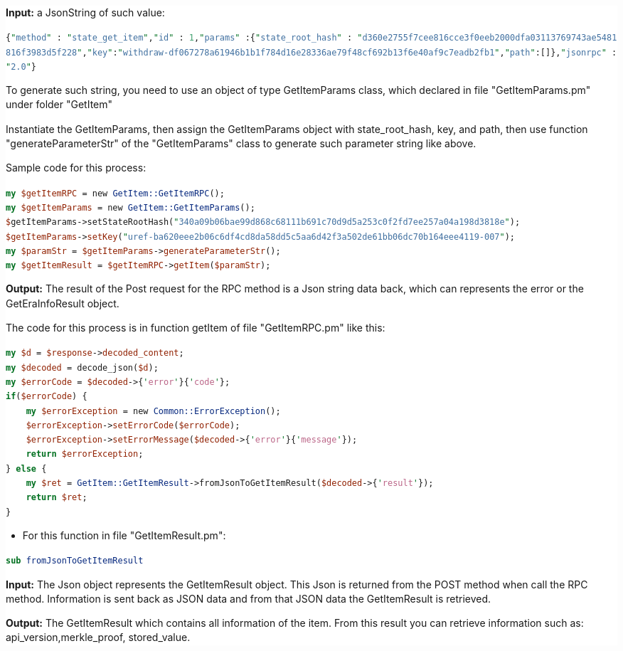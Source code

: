 **Input:** a JsonString of such value:
```Perl
{"method" : "state_get_item","id" : 1,"params" :{"state_root_hash" : "d360e2755f7cee816cce3f0eeb2000dfa03113769743ae5481816f3983d5f228","key":"withdraw-df067278a61946b1b1f784d16e28336ae79f48cf692b13f6e40af9c7eadb2fb1","path":[]},"jsonrpc" : "2.0"}
```

To generate such string, you need to use an object of type GetItemParams class, which declared in file "GetItemParams.pm" under folder "GetItem"

Instantiate the GetItemParams, then assign the GetItemParams object with state_root_hash, key, and path, then use function "generateParameterStr" of the "GetItemParams" class to generate such parameter string like above.

Sample  code for this process:

```Perl
my $getItemRPC = new GetItem::GetItemRPC();
my $getItemParams = new GetItem::GetItemParams();
$getItemParams->setStateRootHash("340a09b06bae99d868c68111b691c70d9d5a253c0f2fd7ee257a04a198d3818e");
$getItemParams->setKey("uref-ba620eee2b06c6df4cd8da58dd5c5aa6d42f3a502de61bb06dc70b164eee4119-007");
my $paramStr = $getItemParams->generateParameterStr();
my $getItemResult = $getItemRPC->getItem($paramStr);
```

**Output:** The result of the Post request for the RPC method is a Json string data back, which can represents the error or the GetEraInfoResult object.

The code for this process is in function getItem of file "GetItemRPC.pm" like this:

```Perl
my $d = $response->decoded_content;
my $decoded = decode_json($d);
my $errorCode = $decoded->{'error'}{'code'};
if($errorCode) {
	my $errorException = new Common::ErrorException();
	$errorException->setErrorCode($errorCode);
	$errorException->setErrorMessage($decoded->{'error'}{'message'});
	return $errorException;
} else {
   	my $ret = GetItem::GetItemResult->fromJsonToGetItemResult($decoded->{'result'});
	return $ret;
}
```

* For this function in file "GetItemResult.pm":

```Perl
sub fromJsonToGetItemResult
```

**Input:** The Json object represents the GetItemResult object. This Json is returned from the POST method when call the RPC method. Information is sent back as JSON data and from that JSON data the GetItemResult is retrieved.

**Output:** The GetItemResult which contains all information of the item. From this result you can retrieve information such as: api_version,merkle_proof, stored_value.

